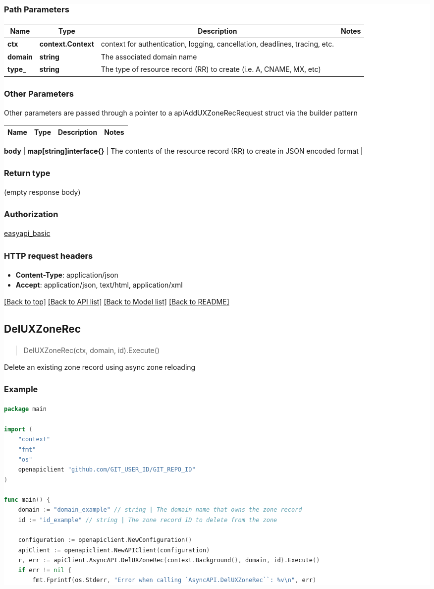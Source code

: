 ### Path Parameters


Name | Type | Description  | Notes
------------- | ------------- | ------------- | -------------
**ctx** | **context.Context** | context for authentication, logging, cancellation, deadlines, tracing, etc.
**domain** | **string** | The associated domain name | 
**type_** | **string** | The type of resource record (RR) to create (i.e. A, CNAME, MX, etc) | 

### Other Parameters

Other parameters are passed through a pointer to a apiAddUXZoneRecRequest struct via the builder pattern


Name | Type | Description  | Notes
------------- | ------------- | ------------- | -------------


 **body** | **map[string]interface{}** | The contents of the resource record (RR) to create in JSON encoded format | 

### Return type

 (empty response body)

### Authorization

[easyapi_basic](../README.md#easyapi_basic)

### HTTP request headers

- **Content-Type**: application/json
- **Accept**: application/json, text/html, application/xml

[[Back to top]](#) [[Back to API list]](../README.md#documentation-for-api-endpoints)
[[Back to Model list]](../README.md#documentation-for-models)
[[Back to README]](../README.md)


## DelUXZoneRec

> DelUXZoneRec(ctx, domain, id).Execute()

Delete an existing zone record using async zone reloading

### Example

```go
package main

import (
	"context"
	"fmt"
	"os"
	openapiclient "github.com/GIT_USER_ID/GIT_REPO_ID"
)

func main() {
	domain := "domain_example" // string | The domain name that owns the zone record
	id := "id_example" // string | The zone record ID to delete from the zone

	configuration := openapiclient.NewConfiguration()
	apiClient := openapiclient.NewAPIClient(configuration)
	r, err := apiClient.AsyncAPI.DelUXZoneRec(context.Background(), domain, id).Execute()
	if err != nil {
		fmt.Fprintf(os.Stderr, "Error when calling `AsyncAPI.DelUXZoneRec``: %v\n", err)
```